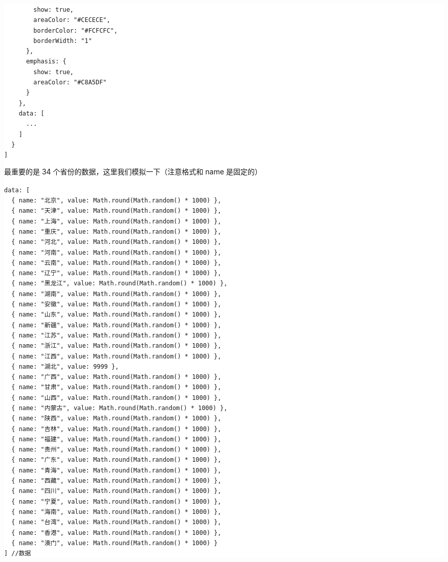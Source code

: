 ```
        show: true,
        areaColor: "#CECECE",
        borderColor: "#FCFCFC",
        borderWidth: "1"
      },
      emphasis: {
        show: true,
        areaColor: "#C8A5DF"
      }
    },
    data: [
      ...
    ]
  }
]
```

最重要的是 34 个省份的数据，这里我们模拟一下（注意格式和 name 是固定的）

```
data: [
  { name: "北京", value: Math.round(Math.random() * 1000) },
  { name: "天津", value: Math.round(Math.random() * 1000) },
  { name: "上海", value: Math.round(Math.random() * 1000) },
  { name: "重庆", value: Math.round(Math.random() * 1000) },
  { name: "河北", value: Math.round(Math.random() * 1000) },
  { name: "河南", value: Math.round(Math.random() * 1000) },
  { name: "云南", value: Math.round(Math.random() * 1000) },
  { name: "辽宁", value: Math.round(Math.random() * 1000) },
  { name: "黑龙江", value: Math.round(Math.random() * 1000) },
  { name: "湖南", value: Math.round(Math.random() * 1000) },
  { name: "安徽", value: Math.round(Math.random() * 1000) },
  { name: "山东", value: Math.round(Math.random() * 1000) },
  { name: "新疆", value: Math.round(Math.random() * 1000) },
  { name: "江苏", value: Math.round(Math.random() * 1000) },
  { name: "浙江", value: Math.round(Math.random() * 1000) },
  { name: "江西", value: Math.round(Math.random() * 1000) },
  { name: "湖北", value: 9999 },
  { name: "广西", value: Math.round(Math.random() * 1000) },
  { name: "甘肃", value: Math.round(Math.random() * 1000) },
  { name: "山西", value: Math.round(Math.random() * 1000) },
  { name: "内蒙古", value: Math.round(Math.random() * 1000) },
  { name: "陕西", value: Math.round(Math.random() * 1000) },
  { name: "吉林", value: Math.round(Math.random() * 1000) },
  { name: "福建", value: Math.round(Math.random() * 1000) },
  { name: "贵州", value: Math.round(Math.random() * 1000) },
  { name: "广东", value: Math.round(Math.random() * 1000) },
  { name: "青海", value: Math.round(Math.random() * 1000) },
  { name: "西藏", value: Math.round(Math.random() * 1000) },
  { name: "四川", value: Math.round(Math.random() * 1000) },
  { name: "宁夏", value: Math.round(Math.random() * 1000) },
  { name: "海南", value: Math.round(Math.random() * 1000) },
  { name: "台湾", value: Math.round(Math.random() * 1000) },
  { name: "香港", value: Math.round(Math.random() * 1000) },
  { name: "澳门", value: Math.round(Math.random() * 1000) }
] //数据
```
